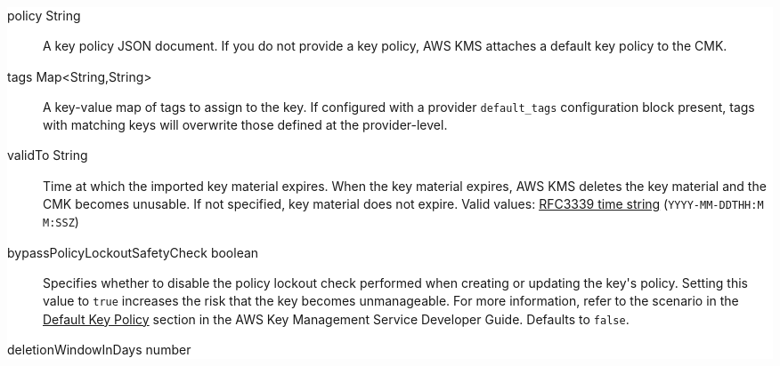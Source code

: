 <a data-swiftype-name="resource-property" data-swiftype-type="text" href="#policy_java" style="color: inherit; text-decoration: inherit;">policy</a>
</span>
        <span class="property-indicator"></span>
        <span class="property-type">String</span>
    </dt>
    <dd><p>A key policy JSON document. If you do not provide a key policy, AWS KMS attaches a default key policy to the CMK.</p>
</dd><dt class="property-optional"
            title="Optional">
        <span id="tags_java">
<a data-swiftype-name="resource-property" data-swiftype-type="text" href="#tags_java" style="color: inherit; text-decoration: inherit;">tags</a>
</span>
        <span class="property-indicator"></span>
        <span class="property-type">Map&lt;String,String&gt;</span>
    </dt>
    <dd><p>A key-value map of tags to assign to the key. If configured with a provider <code>default_tags</code> configuration block present, tags with matching keys will overwrite those defined at the provider-level.</p>
</dd><dt class="property-optional"
            title="Optional">
        <span id="validto_java">
<a data-swiftype-name="resource-property" data-swiftype-type="text" href="#validto_java" style="color: inherit; text-decoration: inherit;">valid<wbr>To</a>
</span>
        <span class="property-indicator"></span>
        <span class="property-type">String</span>
    </dt>
    <dd><p>Time at which the imported key material expires. When the key material expires, AWS KMS deletes the key material and the CMK becomes unusable. If not specified, key material does not expire. Valid values: <a href="https://tools.ietf.org/html/rfc3339#section-5.8">RFC3339 time string</a> (<code>YYYY-MM-DDTHH:MM:SSZ</code>)</p>
</dd></dl>
</pulumi-choosable>
</div>

<div>
<pulumi-choosable type="language" values="javascript,typescript">
<dl class="resources-properties"><dt class="property-optional"
            title="Optional">
        <span id="bypasspolicylockoutsafetycheck_nodejs">
<a data-swiftype-name="resource-property" data-swiftype-type="text" href="#bypasspolicylockoutsafetycheck_nodejs" style="color: inherit; text-decoration: inherit;">bypass<wbr>Policy<wbr>Lockout<wbr>Safety<wbr>Check</a>
</span>
        <span class="property-indicator"></span>
        <span class="property-type">boolean</span>
    </dt>
    <dd><p>Specifies whether to disable the policy lockout check performed when creating or updating the key's policy. Setting this value to <code>true</code> increases the risk that the key becomes unmanageable. For more information, refer to the scenario in the <a href="https://docs.aws.amazon.com/kms/latest/developerguide/key-policies.html#key-policy-default-allow-root-enable-iam">Default Key Policy</a> section in the AWS Key Management Service Developer Guide. Defaults to <code>false</code>.</p>
</dd><dt class="property-optional"
            title="Optional">
        <span id="deletionwindowindays_nodejs">
<a data-swiftype-name="resource-property" data-swiftype-type="text" href="#deletionwindowindays_nodejs" style="color: inherit; text-decoration: inherit;">deletion<wbr>Window<wbr>In<wbr>Days</a>
</span>
        <span class="property-indicator"></span>
        <span class="property-type">number</span>
    </dt>